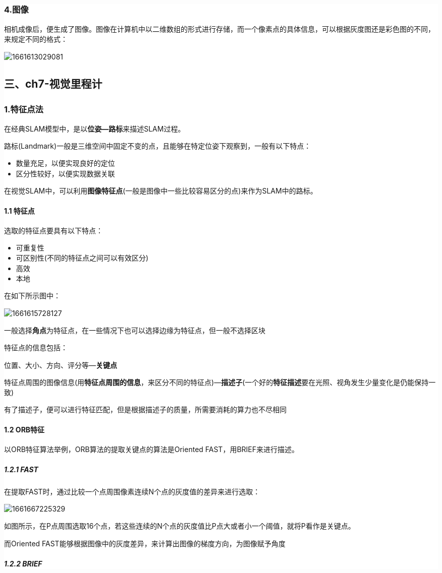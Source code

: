 ### 4.图像

相机成像后，便生成了图像。图像在计算机中以二维数组的形式进行存储，而一个像素点的具体信息，可以根据灰度图还是彩色图的不同，来规定不同的格式：

![1661613029081](C:\Users\17799\AppData\Roaming\Typora\typora-user-images\1661613029081.png)

## 三、ch7-视觉里程计

### 1.特征点法

在经典SLAM模型中，是以**位姿—路标**来描述SLAM过程。

路标(Landmark)一般是三维空间中固定不变的点，且能够在特定位姿下观察到，一般有以下特点：

- 数量充足，以便实现良好的定位
- 区分性较好，以便实现数据关联

在视觉SLAM中，可以利用**图像特征点**(一般是图像中一些比较容易区分的点)来作为SLAM中的路标。

#### 1.1 特征点

选取的特征点要具有以下特点：

- 可重复性
- 可区别性(不同的特征点之间可以有效区分)
- 高效
- 本地

在如下所示图中：

![1661615728127](C:\Users\17799\AppData\Roaming\Typora\typora-user-images\1661615728127.png)

一般选择**角点**为特征点，在一些情况下也可以选择边缘为特征点，但一般不选择区块

特征点的信息包括：

位置、大小、方向、评分等—**关键点**

特征点周围的图像信息(用**特征点周围的信息**，来区分不同的特征点)—**描述子**(一个好的**特征描述**要在光照、视角发生少量变化是仍能保持一致)

有了描述子，便可以进行特征匹配，但是根据描述子的质量，所需要消耗的算力也不尽相同

#### 1.2 ORB特征

以ORB特征算法举例，ORB算法的提取关键点的算法是Oriented FAST，用BRIEF来进行描述。

##### 1.2.1 FAST

在提取FAST时，通过比较一个点周围像素连续N个点的灰度值的差异来进行选取：

![1661667225329](C:\Users\17799\AppData\Roaming\Typora\typora-user-images\1661667225329.png)

如图所示，在P点周围选取16个点，若这些连续的N个点的灰度值比P点大或者小一个阈值，就将P看作是关键点。

而Oriented FAST能够根据图像中的灰度差异，来计算出图像的梯度方向，为图像赋予角度

##### 1.2.2 BRIEF
